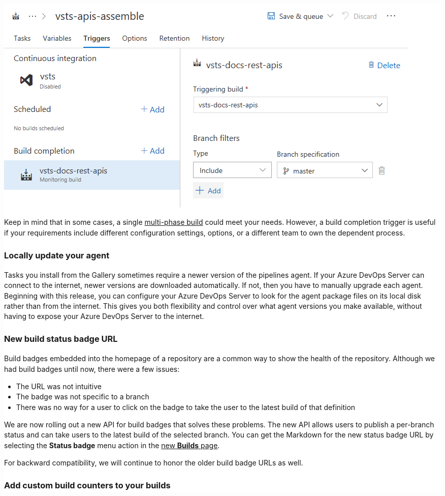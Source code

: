 ![Setup build chaining](_img/132_03.png)

Keep in mind that in some cases, a single [multi-phase build](/azure/devops/pipelines/process/phases) could meet your needs. However, a build completion trigger is useful if your requirements include different configuration settings, options, or a different team to own the dependent process.

### Locally update your agent

Tasks you install from the Gallery sometimes require a newer version of the pipelines agent. If your Azure DevOps Server can connect to the internet, newer versions are downloaded automatically. If not, then you have to manually upgrade each agent. Beginning with this release, you can configure your Azure DevOps Server to look for the agent package files on its local disk rather than from the internet. This gives you both flexibility and control over what agent versions you make available, without having to expose your Azure DevOps Server to the internet.

### New build status badge URL

Build badges embedded into the homepage of a repository are a common way to show the health of the repository. Although we had build badges until now, there were a few issues:
* The URL was not intuitive
* The badge was not specific to a branch
* There was no way for a user to click on the badge to take the user to the latest build of that definition

We are now rolling out a new API for build badges that solves these problems. The new API allows users to publish a per-branch status and can take users to the latest build of the selected branch. You can get the Markdown for the new status badge URL by selecting the **Status badge** menu action in the [new **Builds** page](#manage-build-pipelines-using-the-new-builds-page).

For backward compatibility, we will continue to honor the older build badge URLs as well.

### Add custom build counters to your builds
